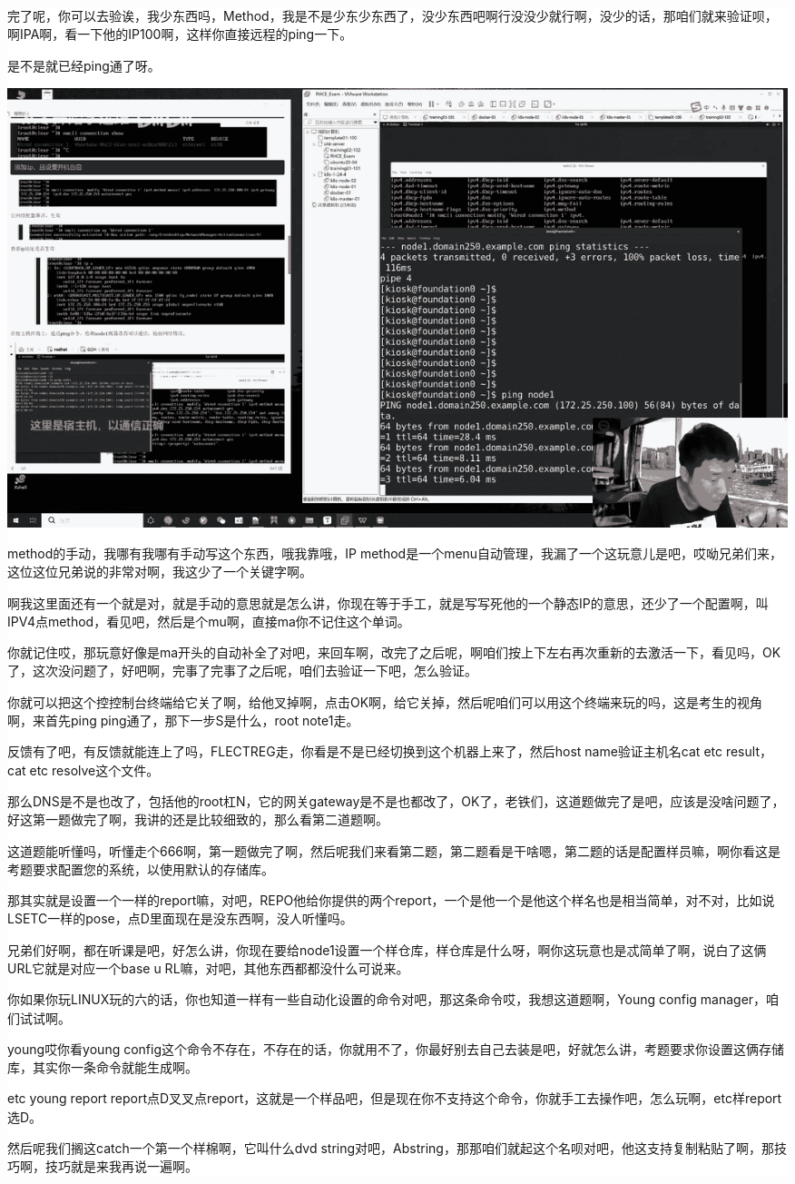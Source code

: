 完了呢，你可以去验诶，我少东西吗，Method，我是不是少东少东西了，没少东西吧啊行没没少就行啊，没少的话，那咱们就来验证呗，啊IPA啊，看一下他的IP100啊，这样你直接远程的ping一下。

是不是就已经ping通了呀。

![](img/7974b820ac00cfc94007b114361b2dcf_64.png)

method的手动，我哪有我哪有手动写这个东西，哦我靠哦，IP method是一个menu自动管理，我漏了一个这玩意儿是吧，哎呦兄弟们来，这位这位兄弟说的非常对啊，我这少了一个关键字啊。

啊我这里面还有一个就是对，就是手动的意思就是怎么讲，你现在等于手工，就是写写死他的一个静态IP的意思，还少了一个配置啊，叫IPV4点method，看见吧，然后是个mu啊，直接ma你不记住这个单词。

你就记住哎，那玩意好像是ma开头的自动补全了对吧，来回车啊，改完了之后呢，啊咱们按上下左右再次重新的去激活一下，看见吗，OK了，这次没问题了，好吧啊，完事了完事了之后呢，咱们去验证一下吧，怎么验证。

你就可以把这个控控制台终端给它关了啊，给他叉掉啊，点击OK啊，给它关掉，然后呢咱们可以用这个终端来玩的吗，这是考生的视角啊，来首先ping ping通了，那下一步S是什么，root note1走。

反馈有了吧，有反馈就能连上了吗，FLECTREG走，你看是不是已经切换到这个机器上来了，然后host name验证主机名cat etc result，cat etc resolve这个文件。

那么DNS是不是也改了，包括他的root杠N，它的网关gateway是不是也都改了，OK了，老铁们，这道题做完了是吧，应该是没啥问题了，好这第一题做完了啊，我讲的还是比较细致的，那么看第二道题啊。

这道题能听懂吗，听懂走个666啊，第一题做完了啊，然后呢我们来看第二题，第二题看是干啥嗯，第二题的话是配置样员嘛，啊你看这是考题要求配置您的系统，以使用默认的存储库。

那其实就是设置一个一样的report嘛，对吧，REPO他给你提供的两个report，一个是他一个是他这个样名也是相当简单，对不对，比如说LSETC一样的pose，点D里面现在是没东西啊，没人听懂吗。

兄弟们好啊，都在听课是吧，好怎么讲，你现在要给node1设置一个样仓库，样仓库是什么呀，啊你这玩意也是忒简单了啊，说白了这俩URL它就是对应一个base u RL嘛，对吧，其他东西都都没什么可说来。

你如果你玩LINUX玩的六的话，你也知道一样有一些自动化设置的命令对吧，那这条命令哎，我想这道题啊，Young config manager，咱们试试啊。

young哎你看young config这个命令不存在，不存在的话，你就用不了，你最好别去自己去装是吧，好就怎么讲，考题要求你设置这俩存储库，其实你一条命令就能生成啊。

etc young report report点D叉叉点report，这就是一个样品吧，但是现在你不支持这个命令，你就手工去操作吧，怎么玩啊，etc样report选D。

然后呢我们搁这catch一个第一个样棉啊，它叫什么dvd string对吧，Abstring，那那咱们就起这个名呗对吧，他这支持复制粘贴了啊，那技巧啊，技巧就是来我再说一遍啊。


